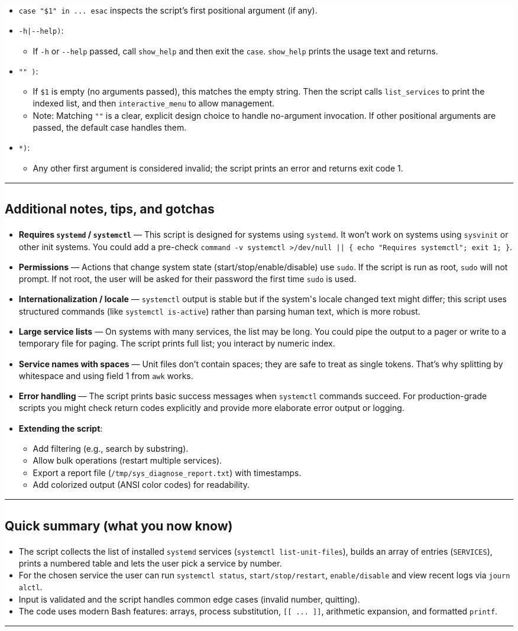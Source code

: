 * `case "$1" in ... esac` inspects the script’s first positional argument (if any).
* `-h|--help)`:

  * If `-h` or `--help` passed, call `show_help` and then exit the `case`. `show_help` prints the usage text and returns.
* `"" )`:

  * If `$1` is empty (no arguments passed), this matches the empty string. Then the script calls `list_services` to print the indexed list, and then `interactive_menu` to allow management.
  * Note: Matching `""` is a clear, explicit design choice to handle no-argument invocation. If other positional arguments are passed, the default case handles them.
* `*)`:

  * Any other first argument is considered invalid; the script prints an error and returns exit code 1.

---

## Additional notes, tips, and gotchas

* **Requires `systemd` / `systemctl`** — This script is designed for systems using `systemd`. It won’t work on systems using `sysvinit` or other init systems. You could add a pre-check `command -v systemctl >/dev/null || { echo "Requires systemctl"; exit 1; }`.
* **Permissions** — Actions that change system state (start/stop/enable/disable) use `sudo`. If the script is run as root, `sudo` will not prompt. If not root, the user will be asked for their password the first time `sudo` is used.
* **Internationalization / locale** — `systemctl` output is stable but if the system's locale changed text might differ; this script uses structured commands (like `systemctl is-active`) rather than parsing human text, which is more robust.
* **Large service lists** — On systems with many services, the list may be long. You could pipe the output to a pager or write to a temporary file for paging. The script prints full list; you interact by numeric index.
* **Service names with spaces** — Unit files don’t contain spaces; they are safe to treat as single tokens. That’s why splitting by whitespace and using field 1 from `awk` works.
* **Error handling** — The script prints basic success messages when `systemctl` commands succeed. For production-grade scripts you might check return codes explicitly and provide more elaborate error output or logging.
* **Extending the script**:

  * Add filtering (e.g., search by substring).
  * Allow bulk operations (restart multiple services).
  * Export a report file (`/tmp/sys_diagnose_report.txt`) with timestamps.
  * Add colorized output (ANSI color codes) for readability.

---

## Quick summary (what you now know)

* The script collects the list of installed `systemd` services (`systemctl list-unit-files`), builds an array of entries (`SERVICES`), prints a numbered table and lets the user pick a service by number.
* For the chosen service the user can run `systemctl status`, `start/stop/restart`, `enable/disable` and view recent logs via `journalctl`.
* Input is validated and the script handles common edge cases (invalid number, quitting).
* The code uses modern Bash features: arrays, process substitution, `[[ ... ]]`, arithmetic expansion, and formatted `printf`.

---

